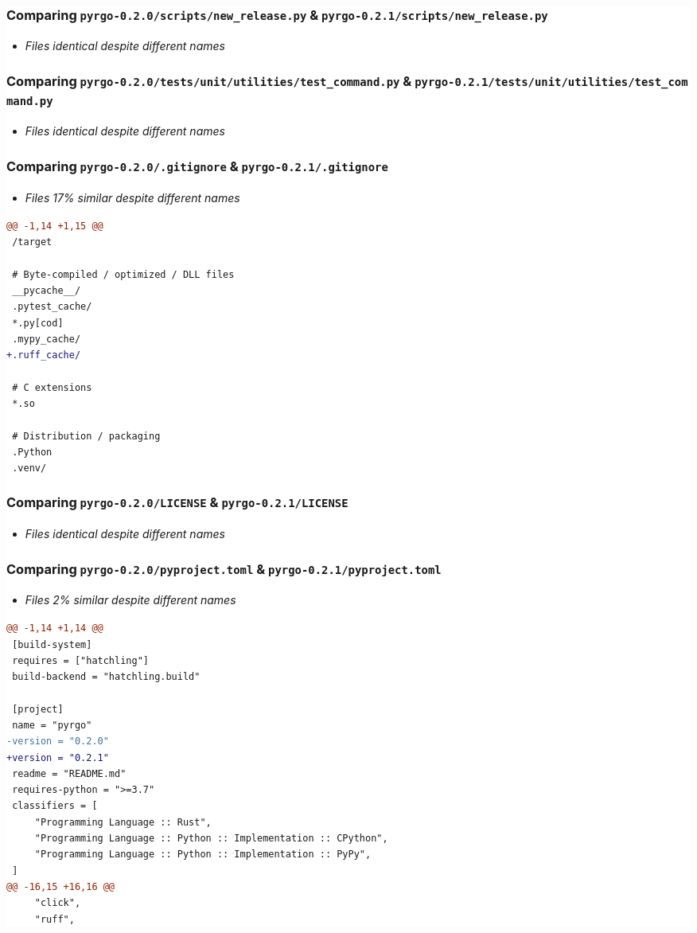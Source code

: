 ```diff
```

### Comparing `pyrgo-0.2.0/scripts/new_release.py` & `pyrgo-0.2.1/scripts/new_release.py`

 * *Files identical despite different names*

### Comparing `pyrgo-0.2.0/tests/unit/utilities/test_command.py` & `pyrgo-0.2.1/tests/unit/utilities/test_command.py`

 * *Files identical despite different names*

### Comparing `pyrgo-0.2.0/.gitignore` & `pyrgo-0.2.1/.gitignore`

 * *Files 17% similar despite different names*

```diff
@@ -1,14 +1,15 @@
 /target
 
 # Byte-compiled / optimized / DLL files
 __pycache__/
 .pytest_cache/
 *.py[cod]
 .mypy_cache/
+.ruff_cache/
 
 # C extensions
 *.so
 
 # Distribution / packaging
 .Python
 .venv/
```

### Comparing `pyrgo-0.2.0/LICENSE` & `pyrgo-0.2.1/LICENSE`

 * *Files identical despite different names*

### Comparing `pyrgo-0.2.0/pyproject.toml` & `pyrgo-0.2.1/pyproject.toml`

 * *Files 2% similar despite different names*

```diff
@@ -1,14 +1,14 @@
 [build-system]
 requires = ["hatchling"]
 build-backend = "hatchling.build"
 
 [project]
 name = "pyrgo"
-version = "0.2.0"
+version = "0.2.1"
 readme = "README.md"
 requires-python = ">=3.7"
 classifiers = [
     "Programming Language :: Rust",
     "Programming Language :: Python :: Implementation :: CPython",
     "Programming Language :: Python :: Implementation :: PyPy",
 ]
@@ -16,15 +16,16 @@
     "click",
     "ruff",
```